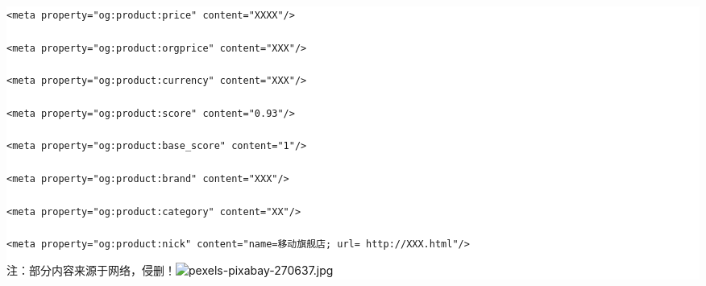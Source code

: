     <meta property="og:product:price" content="XXXX"/>
    
    <meta property="og:product:orgprice" content="XXX"/>
    
    <meta property="og:product:currency" content="XXX"/>
    
    <meta property="og:product:score" content="0.93"/>
    
    <meta property="og:product:base_score" content="1"/>
    
    <meta property="og:product:brand" content="XXX"/>
    
    <meta property="og:product:category" content="XX"/>
    
    <meta property="og:product:nick" content="name=移动旗舰店; url= http://XXX.html"/>

注：部分内容来源于网络，侵删！![pexels-pixabay-270637.jpg][1]


  [1]: https://www.v-li.com/img/2023/01/474932834.jpg